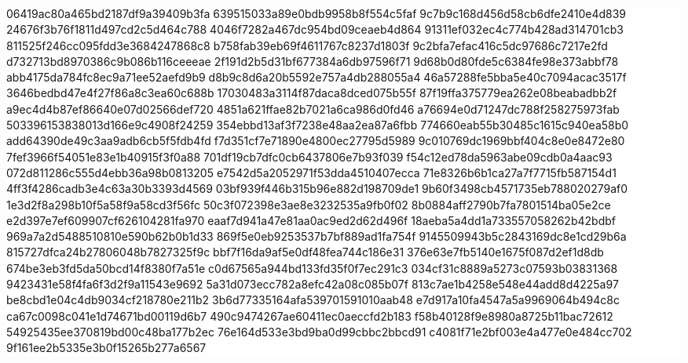 06419ac80a465bd2187df9a39409b3fa
639515033a89e0bdb9958b8f554c5faf
9c7b9c168d456d58cb6dfe2410e4d839
24676f3b76f1811d497cd2c5d464c788
4046f7282a467dc954bd09ceaeb4d864
91311ef032ec4c774b428ad314701cb3
811525f246cc095fdd3e3684247868c8
b758fab39eb69f4611767c8237d1803f
9c2bfa7efac416c5dc97686c7217e2fd
d732713bd8970386c9b086b116ceeeae
2f191d2b5d31bf677384a6db97596f71
9d68b0d80fde5c6384fe98e373abbf78
abb4175da784fc8ec9a71ee52aefd9b9
d8b9c8d6a20b5592e757a4db288055a4
46a57288fe5bba5e40c7094acac3517f
3646bedbd47e4f27f86a8c3ea60c688b
17030483a3114f87daca8dced075b55f
87f19ffa375779ea262e08beabadbb2f
a9ec4d4b87ef86640e07d02566def720
4851a621ffae82b7021a6ca986d0fd46
a76694e0d71247dc788f258275973fab
503396153838013d166e9c4908f24259
354ebbd13af3f7238e48aa2ea87a6fbb
774660eab55b30485c1615c940ea58b0
add64390de49c3aa9adb6cb5f5fdb4fd
f7d351cf7e71890e4800ec27795d5989
9c010769dc1969bbf404c8e0e8472e80
7fef3966f54051e83e1b40915f3f0a88
701df19cb7dfc0cb6437806e7b93f039
f54c12ed78da5963abe09cdb0a4aac93
072d811286c555d4ebb36a98b0813205
e7542d5a2052971f53dda4510407ecca
71e8326b6b1ca27a7f7715fb587154d1
4ff3f4286cadb3e4c63a30b3393d4569
03bf939f446b315b96e882d198709de1
9b60f3498cb4571735eb788020279af0
1e3d2f8a298b10f5a58f9a58cd3f56fc
50c3f072398e3ae8e3232535a9fb0f02
8b0884aff2790b7fa7801514ba05e2ce
e2d397e7ef609907cf626104281fa970
eaaf7d941a47e81aa0ac9ed2d62d496f
18aeba5a4dd1a733557058262b42bdbf
969a7a2d5488510810e590b62b0b1d33
869f5e0eb9253537b7bf889ad1fa754f
9145509943b5c2843169dc8e1cd29b6a
815727dfca24b27806048b7827325f9c
bbf7f16da9af5e0df48fea744c186e31
376e63e7fb5140e1675f087d2ef1d8db
674be3eb3fd5da50bcd14f8380f7a51e
c0d67565a944bd133fd35f0f7ec291c3
034cf31c8889a5273c07593b03831368
9423431e58f4fa6f3d2f9a11543e9692
5a31d073ecc782a8efc42a08c085b07f
813c7ae1b4258e548e44add8d4225a97
be8cbd1e04c4db9034cf218780e211b2
3b6d77335164afa539701591010aab48
e7d917a10fa4547a5a9969064b494c8c
ca67c0098c041e1d74671bd00119d6b7
490c9474267ae60411ec0aeccfd2b183
f58b40128f9e8980a8725b11bac72612
54925435ee370819bd00c48ba177b2ec
76e164d533e3bd9ba0d99cbbc2bbcd91
c4081f71e2bf003e4a477e0e484cc702
9f161ee2b5335e3b0f15265b277a6567